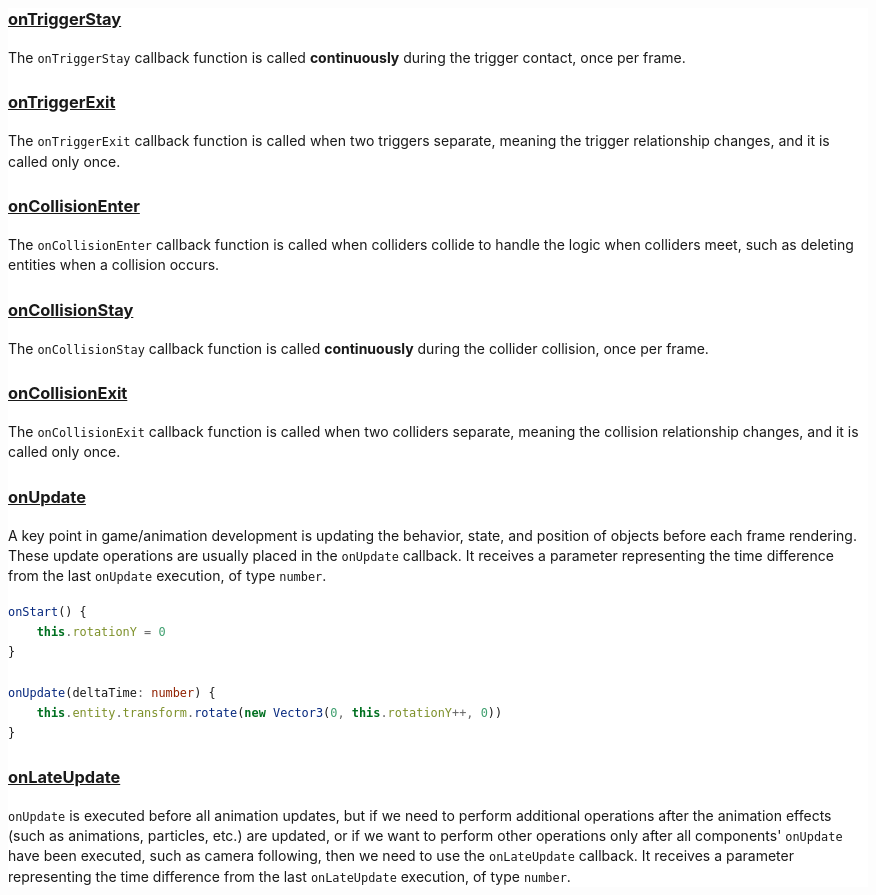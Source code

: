 ### [**onTriggerStay**](/apis/core/#Script-onTriggerStay)

The `onTriggerStay` callback function is called **continuously** during the trigger contact, once per frame.

### [**onTriggerExit**](/apis/core/#Script-onTriggerExit)

The `onTriggerExit` callback function is called when two triggers separate, meaning the trigger relationship changes, and it is called only once.

### [**onCollisionEnter**](/apis/core/#Script-onCollisionEnter)

The `onCollisionEnter` callback function is called when colliders collide to handle the logic when colliders meet, such as deleting entities when a collision occurs.

### [**onCollisionStay**](/apis/core/#Script-onCollisionStay)

The `onCollisionStay` callback function is called **continuously** during the collider collision, once per frame.

### [**onCollisionExit**](/apis/core/#Script-onCollisionExit)

The `onCollisionExit` callback function is called when two colliders separate, meaning the collision relationship changes, and it is called only once.

### [**onUpdate**](/apis/core/#Script-onUpdate)

A key point in game/animation development is updating the behavior, state, and position of objects before each frame rendering. These update operations are usually placed in the `onUpdate` callback. It receives a parameter representing the time difference from the last `onUpdate` execution, of type `number`.

```typescript
onStart() {
	this.rotationY = 0
}

onUpdate(deltaTime: number) {
	this.entity.transform.rotate(new Vector3(0, this.rotationY++, 0))
}
```

### [**onLateUpdate**](/apis/core/#Script-onLateUpdate)

`onUpdate` is executed before all animation updates, but if we need to perform additional operations after the animation effects (such as animations, particles, etc.) are updated, or if we want to perform other operations only after all components' `onUpdate` have been executed, such as camera following, then we need to use the `onLateUpdate` callback. It receives a parameter representing the time difference from the last `onLateUpdate` execution, of type `number`.
